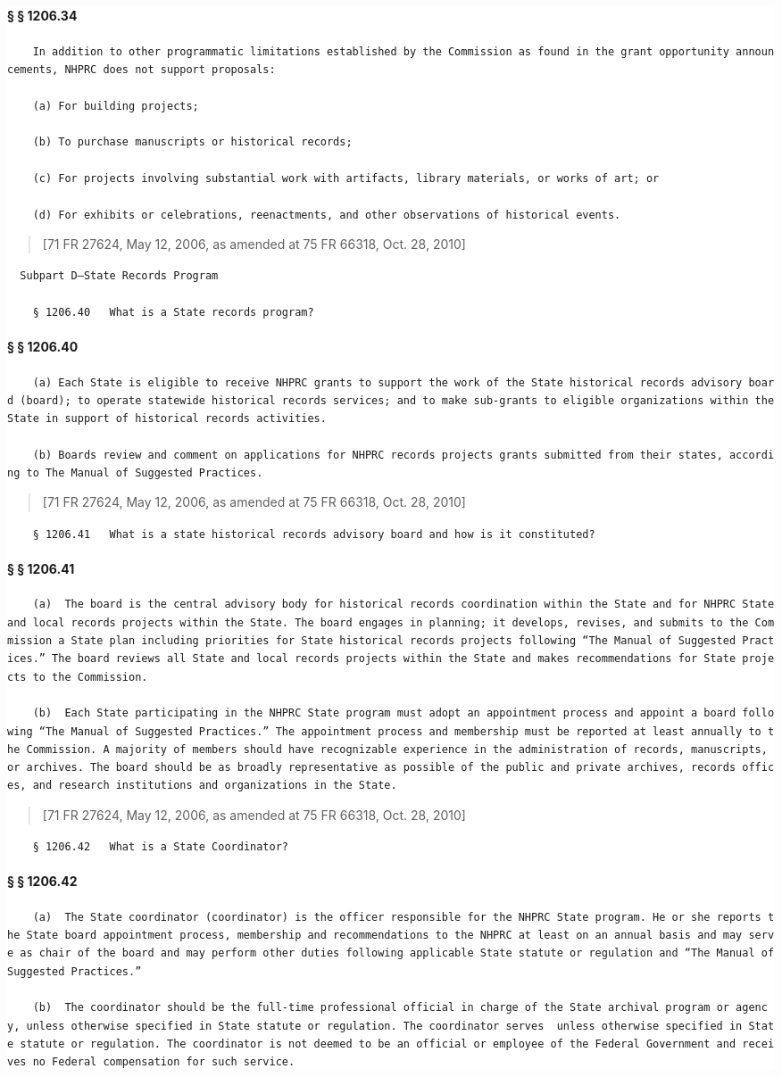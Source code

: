 #### § § 1206.34

        In addition to other programmatic limitations established by the Commission as found in the grant opportunity announcements, NHPRC does not support proposals:

        (a) For building projects;

        (b) To purchase manuscripts or historical records;

        (c) For projects involving substantial work with artifacts, library materials, or works of art; or

        (d) For exhibits or celebrations, reenactments, and other observations of historical events.

> [71 FR 27624, May 12, 2006, as amended at 75 FR 66318, Oct. 28, 2010]

      Subpart D—State Records Program

        § 1206.40   What is a State records program?

#### § § 1206.40

        (a) Each State is eligible to receive NHPRC grants to support the work of the State historical records advisory board (board); to operate statewide historical records services; and to make sub-grants to eligible organizations within the State in support of historical records activities.

        (b) Boards review and comment on applications for NHPRC records projects grants submitted from their states, according to The Manual of Suggested Practices.

> [71 FR 27624, May 12, 2006, as amended at 75 FR 66318, Oct. 28, 2010]

        § 1206.41   What is a state historical records advisory board and how is it constituted?

#### § § 1206.41

        (a)  The board is the central advisory body for historical records coordination within the State and for NHPRC State and local records projects within the State. The board engages in planning; it develops, revises, and submits to the Commission a State plan including priorities for State historical records projects following “The Manual of Suggested Practices.” The board reviews all State and local records projects within the State and makes recommendations for State projects to the Commission.

        (b)  Each State participating in the NHPRC State program must adopt an appointment process and appoint a board following “The Manual of Suggested Practices.” The appointment process and membership must be reported at least annually to the Commission. A majority of members should have recognizable experience in the administration of records, manuscripts, or archives. The board should be as broadly representative as possible of the public and private archives, records offices, and research institutions and organizations in the State.

> [71 FR 27624, May 12, 2006, as amended at 75 FR 66318, Oct. 28, 2010]

        § 1206.42   What is a State Coordinator?

#### § § 1206.42

        (a)  The State coordinator (coordinator) is the officer responsible for the NHPRC State program. He or she reports the State board appointment process, membership and recommendations to the NHPRC at least on an annual basis and may serve as chair of the board and may perform other duties following applicable State statute or regulation and “The Manual of Suggested Practices.”

        (b)  The coordinator should be the full-time professional official in charge of the State archival program or agency, unless otherwise specified in State statute or regulation. The coordinator serves  unless otherwise specified in State statute or regulation. The coordinator is not deemed to be an official or employee of the Federal Government and receives no Federal compensation for such service.
